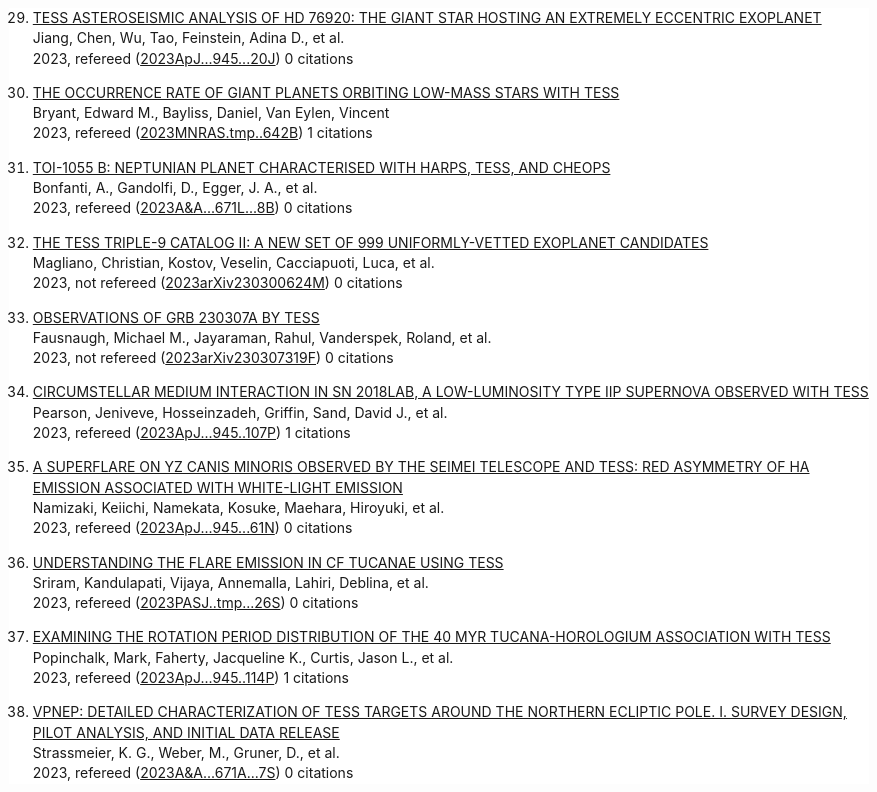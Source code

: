 29. [TESS ASTEROSEISMIC ANALYSIS OF HD 76920: THE GIANT STAR HOSTING AN EXTREMELY ECCENTRIC EXOPLANET](http://adsabs.harvard.edu/abs/2023ApJ...945...20J)  
Jiang, Chen, Wu, Tao, Feinstein, Adina D., et al.    
2023, refereed ([2023ApJ...945...20J](http://adsabs.harvard.edu/abs/2023ApJ...945...20J))
<span class="badge">0 citations</span>

30. [THE OCCURRENCE RATE OF GIANT PLANETS ORBITING LOW-MASS STARS WITH TESS](http://adsabs.harvard.edu/abs/2023MNRAS.tmp..642B)  
Bryant, Edward M., Bayliss, Daniel, Van Eylen, Vincent    
2023, refereed ([2023MNRAS.tmp..642B](http://adsabs.harvard.edu/abs/2023MNRAS.tmp..642B))
<span class="badge">1 citations</span>

31. [TOI-1055 B: NEPTUNIAN PLANET CHARACTERISED WITH HARPS, TESS, AND CHEOPS](http://adsabs.harvard.edu/abs/2023A&A...671L...8B)  
Bonfanti, A., Gandolfi, D., Egger, J. A., et al.    
2023, refereed ([2023A&A...671L...8B](http://adsabs.harvard.edu/abs/2023A&A...671L...8B))
<span class="badge">0 citations</span>

32. [THE TESS TRIPLE-9 CATALOG II: A NEW SET OF 999 UNIFORMLY-VETTED EXOPLANET CANDIDATES](http://adsabs.harvard.edu/abs/2023arXiv230300624M)  
Magliano, Christian, Kostov, Veselin, Cacciapuoti, Luca, et al.    
2023, not refereed ([2023arXiv230300624M](http://adsabs.harvard.edu/abs/2023arXiv230300624M))
<span class="badge">0 citations</span>

33. [OBSERVATIONS OF GRB 230307A BY TESS](http://adsabs.harvard.edu/abs/2023arXiv230307319F)  
Fausnaugh, Michael M., Jayaraman, Rahul, Vanderspek, Roland, et al.    
2023, not refereed ([2023arXiv230307319F](http://adsabs.harvard.edu/abs/2023arXiv230307319F))
<span class="badge">0 citations</span>

34. [CIRCUMSTELLAR MEDIUM INTERACTION IN SN 2018LAB, A LOW-LUMINOSITY TYPE IIP SUPERNOVA OBSERVED WITH TESS](http://adsabs.harvard.edu/abs/2023ApJ...945..107P)  
Pearson, Jeniveve, Hosseinzadeh, Griffin, Sand, David J., et al.    
2023, refereed ([2023ApJ...945..107P](http://adsabs.harvard.edu/abs/2023ApJ...945..107P))
<span class="badge">1 citations</span>

35. [A SUPERFLARE ON YZ CANIS MINORIS OBSERVED BY THE SEIMEI TELESCOPE AND TESS: RED ASYMMETRY OF HΑ EMISSION ASSOCIATED WITH WHITE-LIGHT EMISSION](http://adsabs.harvard.edu/abs/2023ApJ...945...61N)  
Namizaki, Keiichi, Namekata, Kosuke, Maehara, Hiroyuki, et al.    
2023, refereed ([2023ApJ...945...61N](http://adsabs.harvard.edu/abs/2023ApJ...945...61N))
<span class="badge">0 citations</span>

36. [UNDERSTANDING THE FLARE EMISSION IN CF TUCANAE USING TESS](http://adsabs.harvard.edu/abs/2023PASJ..tmp...26S)  
Sriram, Kandulapati, Vijaya, Annemalla, Lahiri, Deblina, et al.    
2023, refereed ([2023PASJ..tmp...26S](http://adsabs.harvard.edu/abs/2023PASJ..tmp...26S))
<span class="badge">0 citations</span>

37. [EXAMINING THE ROTATION PERIOD DISTRIBUTION OF THE 40 MYR TUCANA-HOROLOGIUM ASSOCIATION WITH TESS](http://adsabs.harvard.edu/abs/2023ApJ...945..114P)  
Popinchalk, Mark, Faherty, Jacqueline K., Curtis, Jason L., et al.    
2023, refereed ([2023ApJ...945..114P](http://adsabs.harvard.edu/abs/2023ApJ...945..114P))
<span class="badge">1 citations</span>

38. [VPNEP: DETAILED CHARACTERIZATION OF TESS TARGETS AROUND THE NORTHERN ECLIPTIC POLE. I. SURVEY DESIGN, PILOT ANALYSIS, AND INITIAL DATA RELEASE](http://adsabs.harvard.edu/abs/2023A&A...671A...7S)  
Strassmeier, K. G., Weber, M., Gruner, D., et al.    
2023, refereed ([2023A&A...671A...7S](http://adsabs.harvard.edu/abs/2023A&A...671A...7S))
<span class="badge">0 citations</span>
